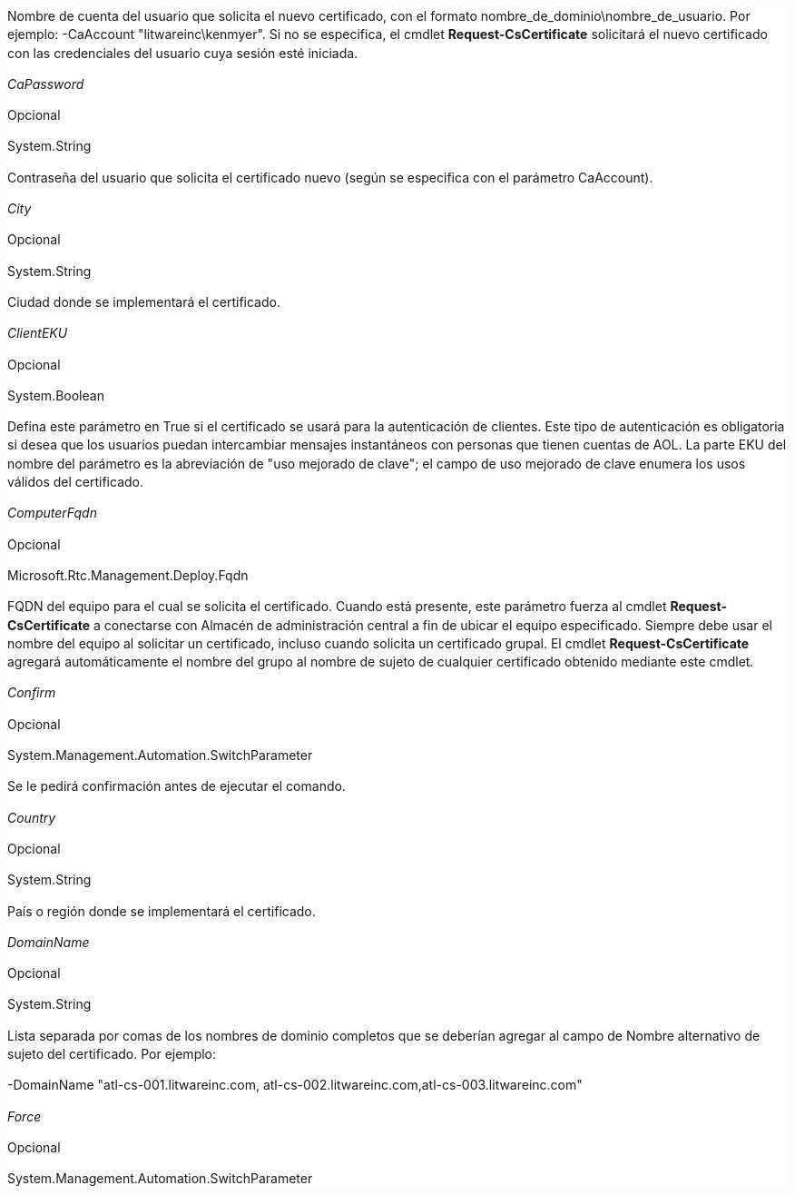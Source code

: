 <td><p>Nombre de cuenta del usuario que solicita el nuevo certificado, con el formato nombre_de_dominio\nombre_de_usuario. Por ejemplo: -CaAccount &quot;litwareinc\kenmyer&quot;. Si no se especifica, el cmdlet <strong>Request-CsCertificate</strong> solicitará el nuevo certificado con las credenciales del usuario cuya sesión esté iniciada.</p></td>
</tr>
<tr class="odd">
<td><p><em>CaPassword</em></p></td>
<td><p>Opcional</p></td>
<td><p>System.String</p></td>
<td><p>Contraseña del usuario que solicita el certificado nuevo (según se especifica con el parámetro CaAccount).</p></td>
</tr>
<tr class="even">
<td><p><em>City</em></p></td>
<td><p>Opcional</p></td>
<td><p>System.String</p></td>
<td><p>Ciudad donde se implementará el certificado.</p></td>
</tr>
<tr class="odd">
<td><p><em>ClientEKU</em></p></td>
<td><p>Opcional</p></td>
<td><p>System.Boolean</p></td>
<td><p>Defina este parámetro en True si el certificado se usará para la autenticación de clientes. Este tipo de autenticación es obligatoria si desea que los usuarios puedan intercambiar mensajes instantáneos con personas que tienen cuentas de AOL. La parte EKU del nombre del parámetro es la abreviación de &quot;uso mejorado de clave&quot;; el campo de uso mejorado de clave enumera los usos válidos del certificado.</p></td>
</tr>
<tr class="even">
<td><p><em>ComputerFqdn</em></p></td>
<td><p>Opcional</p></td>
<td><p>Microsoft.Rtc.Management.Deploy.Fqdn</p></td>
<td><p>FQDN del equipo para el cual se solicita el certificado. Cuando está presente, este parámetro fuerza al cmdlet <strong>Request-CsCertificate</strong> a conectarse con Almacén de administración central a fin de ubicar el equipo especificado. Siempre debe usar el nombre del equipo al solicitar un certificado, incluso cuando solicita un certificado grupal. El cmdlet <strong>Request-CsCertificate</strong> agregará automáticamente el nombre del grupo al nombre de sujeto de cualquier certificado obtenido mediante este cmdlet.</p></td>
</tr>
<tr class="odd">
<td><p><em>Confirm</em></p></td>
<td><p>Opcional</p></td>
<td><p>System.Management.Automation.SwitchParameter</p></td>
<td><p>Se le pedirá confirmación antes de ejecutar el comando.</p></td>
</tr>
<tr class="even">
<td><p><em>Country</em></p></td>
<td><p>Opcional</p></td>
<td><p>System.String</p></td>
<td><p>País o región donde se implementará el certificado.</p></td>
</tr>
<tr class="odd">
<td><p><em>DomainName</em></p></td>
<td><p>Opcional</p></td>
<td><p>System.String</p></td>
<td><p>Lista separada por comas de los nombres de dominio completos que se deberían agregar al campo de Nombre alternativo de sujeto del certificado. Por ejemplo:</p>
<p>-DomainName &quot;atl-cs-001.litwareinc.com, atl-cs-002.litwareinc.com,atl-cs-003.litwareinc.com&quot;</p></td>
</tr>
<tr class="even">
<td><p><em>Force</em></p></td>
<td><p>Opcional</p></td>
<td><p>System.Management.Automation.SwitchParameter</p></td>